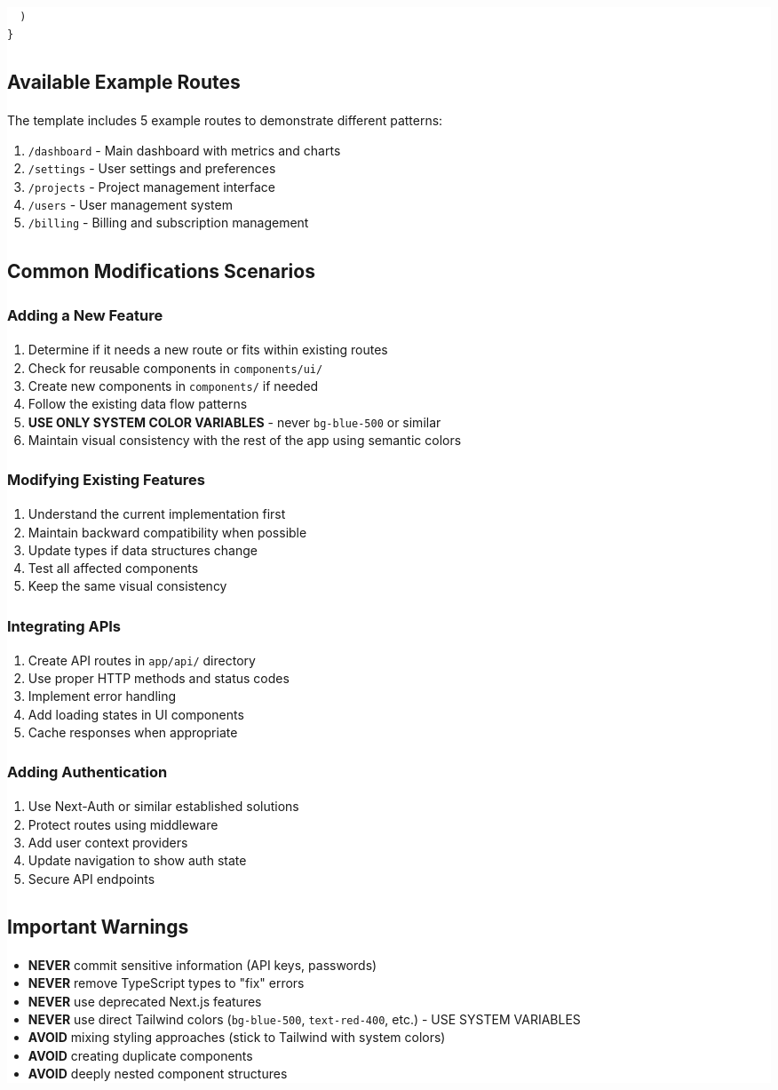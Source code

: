 ```typescript
  )
}
```

## Available Example Routes

The template includes 5 example routes to demonstrate different patterns:

1. `/dashboard` - Main dashboard with metrics and charts
2. `/settings` - User settings and preferences
3. `/projects` - Project management interface
4. `/users` - User management system
5. `/billing` - Billing and subscription management

## Common Modifications Scenarios

### Adding a New Feature
1. Determine if it needs a new route or fits within existing routes
2. Check for reusable components in `components/ui/`
3. Create new components in `components/` if needed
4. Follow the existing data flow patterns
5. **USE ONLY SYSTEM COLOR VARIABLES** - never `bg-blue-500` or similar
6. Maintain visual consistency with the rest of the app using semantic colors

### Modifying Existing Features
1. Understand the current implementation first
2. Maintain backward compatibility when possible
3. Update types if data structures change
4. Test all affected components
5. Keep the same visual consistency

### Integrating APIs
1. Create API routes in `app/api/` directory
2. Use proper HTTP methods and status codes
3. Implement error handling
4. Add loading states in UI components
5. Cache responses when appropriate

### Adding Authentication
1. Use Next-Auth or similar established solutions
2. Protect routes using middleware
3. Add user context providers
4. Update navigation to show auth state
5. Secure API endpoints

## Important Warnings

- **NEVER** commit sensitive information (API keys, passwords)
- **NEVER** remove TypeScript types to "fix" errors
- **NEVER** use deprecated Next.js features
- **NEVER** use direct Tailwind colors (`bg-blue-500`, `text-red-400`, etc.) - USE SYSTEM VARIABLES
- **AVOID** mixing styling approaches (stick to Tailwind with system colors)
- **AVOID** creating duplicate components
- **AVOID** deeply nested component structures
